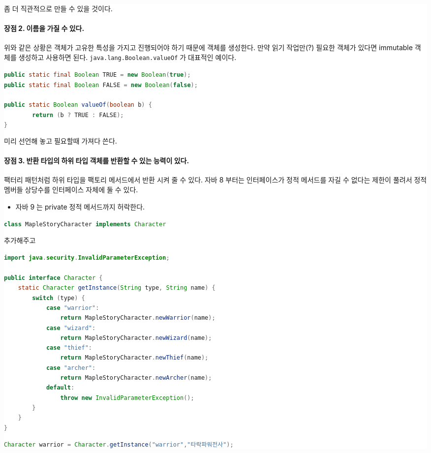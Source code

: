 좀 더 직관적으로 만들 수 있을 것이다. 

#### 장점 2. 이름을 가질 수 있다. 

위와 같은 상황은 객체가 고유한 특성을 가지고 진행되어야 하기 때문에 객체를 생성한다. 만약 읽기 작업만(?) 필요한 객체가 있다면 immutable 객체를 생성하고 사용하면 된다. `java.lang.Boolean.valueOf` 가 대표적인 예이다.

```java
public static final Boolean TRUE = new Boolean(true);
public static final Boolean FALSE = new Boolean(false);

public static Boolean valueOf(boolean b) {
        return (b ? TRUE : FALSE);
}
```

미리 선언해 놓고 필요할때 가져다 쓴다. 

#### 장점 3. 반환 타입의 하위 타입 객체를 반환할 수 있는 능력이 있다.

팩터리 패턴처럼 하위 타입을 팩토리 메서드에서 반환 시켜 줄 수 있다. 자바 8 부터는 인터페이스가 정적 메서드를 자길 수 없다는 제한이 풀려서 정적 멤버들 상당수를 인터페이스 자체에 둘 수 있다. 

- 자바 9 는 private 정적 메서드까지 허락한다.

```java
class MapleStoryCharacter implements Character
```

추가해주고 

```java
import java.security.InvalidParameterException;

public interface Character {
    static Character getInstance(String type, String name) {
        switch (type) {
            case "warrior":
                return MapleStoryCharacter.newWarrior(name);
            case "wizard":
                return MapleStoryCharacter.newWizard(name);
            case "thief":
                return MapleStoryCharacter.newThief(name);
            case "archer":
                return MapleStoryCharacter.newArcher(name);
            default:
                throw new InvalidParameterException();
        }
    }
}

```

```java
Character warrior = Character.getInstance("warrior","타락파워전사");
```
